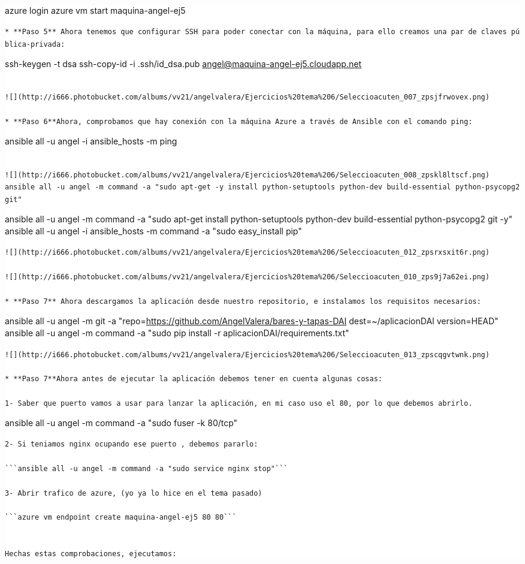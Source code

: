 ```

```
azure login
azure vm start maquina-angel-ej5
```
* **Paso 5** Ahora tenemos que configurar SSH para poder conectar con la máquina, para ello creamos una par de claves pública-privada:
```
ssh-keygen -t dsa 
ssh-copy-id -i .ssh/id_dsa.pub angel@maquina-angel-ej5.cloudapp.net
```

![](http://i666.photobucket.com/albums/vv21/angelvalera/Ejercicios%20tema%206/Seleccioacuten_007_zpsjfrwovex.png)

* **Paso 6**Ahora, comprobamos que hay conexión con la máquina Azure a través de Ansible con el comando ping:

```
ansible all -u angel -i ansible_hosts -m ping
```

![](http://i666.photobucket.com/albums/vv21/angelvalera/Ejercicios%20tema%206/Seleccioacuten_008_zpskl8ltscf.png)
ansible all -u angel -m command -a "sudo apt-get -y install python-setuptools python-dev build-essential python-psycopg2 git"
```
ansible all -u angel  -m command -a "sudo apt-get install python-setuptools python-dev build-essential python-psycopg2 git -y"
 ansible all -u angel -i ansible_hosts -m command -a "sudo easy_install pip" 
```
![](http://i666.photobucket.com/albums/vv21/angelvalera/Ejercicios%20tema%206/Seleccioacuten_012_zpsrxsxit6r.png)

![](http://i666.photobucket.com/albums/vv21/angelvalera/Ejercicios%20tema%206/Seleccioacuten_010_zps9j7a62ei.png)

* **Paso 7** Ahora descargamos la aplicación desde nuestro repositorio, e instalamos los requisitos necesarios:

```
ansible all -u angel -m git -a "repo=https://github.com/AngelValera/bares-y-tapas-DAI  dest=~/aplicacionDAI version=HEAD"
ansible all -u angel -m command -a "sudo pip install -r aplicacionDAI/requirements.txt"
```
![](http://i666.photobucket.com/albums/vv21/angelvalera/Ejercicios%20tema%206/Seleccioacuten_013_zpscqgvtwnk.png)

* **Paso 7**Ahora antes de ejecutar la aplicación debemos tener en cuenta algunas cosas:

1- Saber que puerto vamos a usar para lanzar la aplicación, en mi caso uso el 80, por lo que debemos abrirlo.

```
ansible all -u angel -m command -a "sudo fuser -k 80/tcp"
```
2- Si teniamos nginx ocupando ese puerto , debemos pararlo:

```ansible all -u angel -m command -a "sudo service nginx stop"```

3- Abrir trafico de azure, (yo ya lo hice en el tema pasado)

```azure vm endpoint create maquina-angel-ej5 80 80```


Hechas estas comprobaciones, ejecutamos:
```